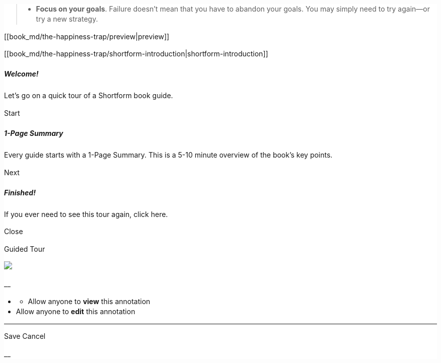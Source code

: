 >   * **Focus on your goals**. Failure doesn’t mean that you have to abandon your goals. You may simply need to try again—or try a new strategy.
> 
> 


[[book_md/the-happiness-trap/preview|preview]]

[[book_md/the-happiness-trap/shortform-introduction|shortform-introduction]]

##### Welcome!

Let’s go on a quick tour of a Shortform book guide. 

Start

##### 1-Page Summary

Every guide starts with a 1-Page Summary. This is a 5-10 minute overview of the book’s key points. 

Next

##### Finished!

If you ever need to see this tour again, click here. 

Close

Guided Tour

![](https://bat.bing.com/action/0?ti=56018282&Ver=2&mid=3f944042-34f7-41e7-9785-0b9448366d65&sid=1711133063fa11eebdec89a8b8ae3bbc&vid=171147a063fa11eea7440fcfeb230d96&vids=0&msclkid=N&pi=0&lg=en-US&sw=800&sh=600&sc=24&nwd=1&tl=Shortform%20%7C%20Book&p=https%3A%2F%2Fwww.shortform.com%2Fapp%2Fbook%2Fthe-happiness-trap%2F1-page-summary&r=&lt=487&evt=pageLoad&sv=1&rn=480953)

__

  *   * Allow anyone to **view** this annotation
  * Allow anyone to **edit** this annotation



* * *

Save Cancel

__



